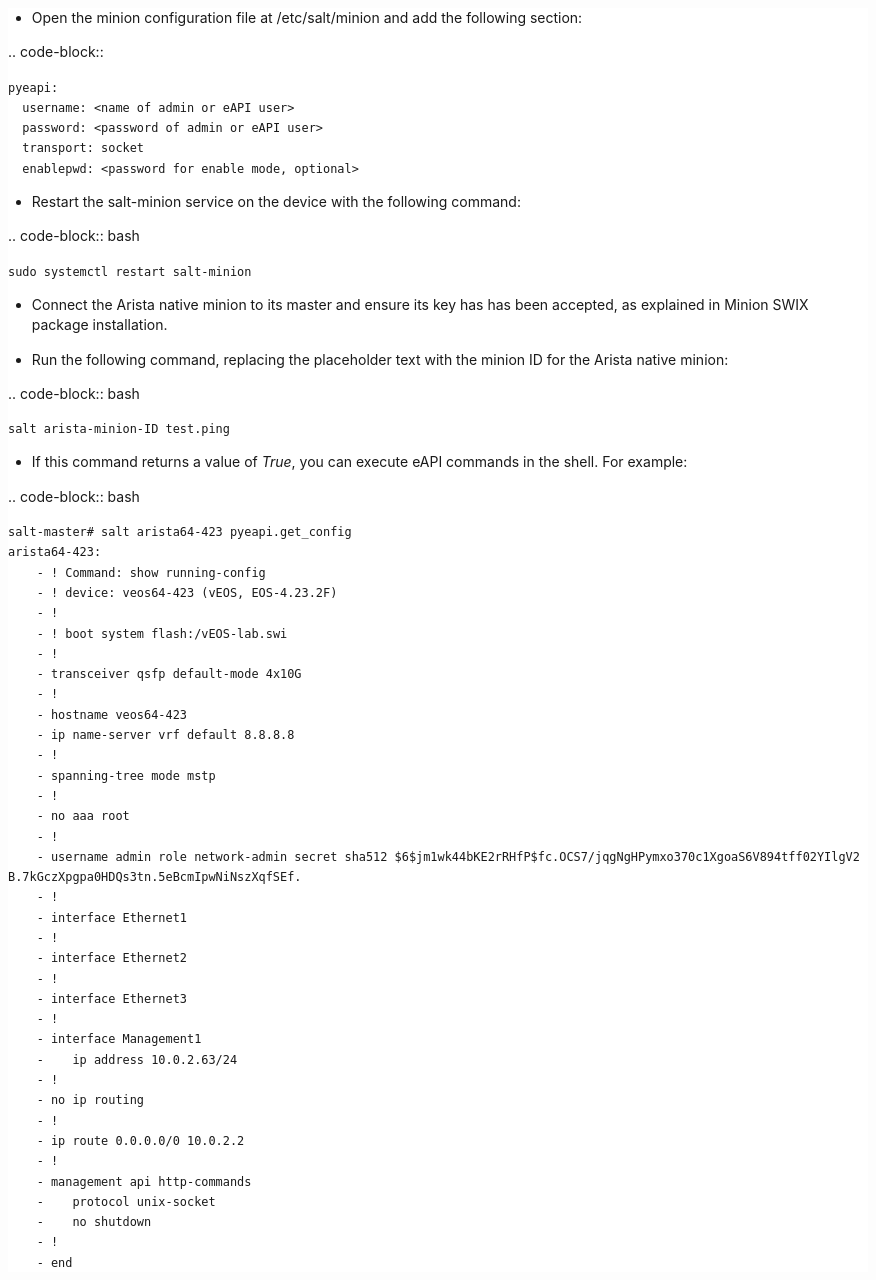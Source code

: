 - Open the minion configuration file at /etc/salt/minion and add the following section:

.. code-block::

    pyeapi:
      username: <name of admin or eAPI user>
      password: <password of admin or eAPI user>
      transport: socket
      enablepwd: <password for enable mode, optional>

- Restart the salt-minion service on the device with the following command:

.. code-block:: bash

    sudo systemctl restart salt-minion

- Connect the Arista native minion to its master and ensure its key has has been accepted, as explained in Minion SWIX package installation.

- Run the following command, replacing the placeholder text with the minion ID for the Arista native minion:

.. code-block:: bash

    salt arista-minion-ID test.ping

- If this command returns a value of *True*, you can execute eAPI commands in the shell. For example:

.. code-block:: bash

    salt-master# salt arista64-423 pyeapi.get_config
    arista64-423:
        - ! Command: show running-config
        - ! device: veos64-423 (vEOS, EOS-4.23.2F)
        - !
        - ! boot system flash:/vEOS-lab.swi
        - !
        - transceiver qsfp default-mode 4x10G
        - !
        - hostname veos64-423
        - ip name-server vrf default 8.8.8.8
        - !
        - spanning-tree mode mstp
        - !
        - no aaa root
        - !
        - username admin role network-admin secret sha512 $6$jm1wk44bKE2rRHfP$fc.OCS7/jqgNgHPymxo370c1XgoaS6V894tff02YIlgV2B.7kGczXpgpa0HDQs3tn.5eBcmIpwNiNszXqfSEf.
        - !
        - interface Ethernet1
        - !
        - interface Ethernet2
        - !
        - interface Ethernet3
        - !
        - interface Management1
        -    ip address 10.0.2.63/24
        - !
        - no ip routing
        - !
        - ip route 0.0.0.0/0 10.0.2.2
        - !
        - management api http-commands
        -    protocol unix-socket
        -    no shutdown
        - !
        - end
